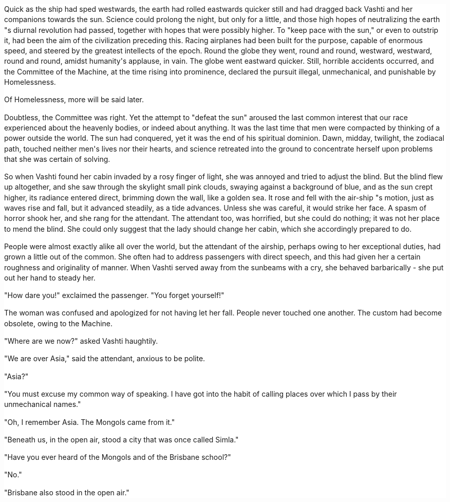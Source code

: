 Quick as the ship had sped westwards, the earth had rolled eastwards quicker still and had dragged back Vashti and her companions towards the sun. Science could prolong the night, but only for a little, and those high hopes of neutralizing the earth "s diurnal revolution had passed, together with hopes that were possibly higher. To "keep pace with the sun," or even to outstrip it, had been the aim of the civilization preceding this. Racing airplanes had been built for the purpose, capable of enormous speed, and steered by the greatest intellects of the epoch. Round the globe they went, round and round, westward, westward, round and round, amidst humanity's applause, in vain. The globe went eastward quicker. Still, horrible accidents occurred, and the Committee of the Machine, at the time rising into prominence, declared the pursuit illegal, unmechanical, and punishable by Homelessness.

Of Homelessness, more will be said later.

Doubtless, the Committee was right. Yet the attempt to "defeat the sun" aroused the last common interest that our race experienced about the heavenly bodies, or indeed about anything. It was the last time that men were compacted by thinking of a power outside the world. The sun had conquered, yet it was the end of his spiritual dominion. Dawn, midday, twilight, the zodiacal path, touched neither men's lives nor their hearts, and science retreated into the ground to concentrate herself upon problems that she was certain of solving.

So when Vashti found her cabin invaded by a rosy finger of light, she was annoyed and tried to adjust the blind. But the blind flew up altogether, and she saw through the skylight small pink clouds, swaying against a background of blue, and as the sun crept higher, its radiance entered direct, brimming down the wall, like a golden sea. It rose and fell with the air-ship "s motion, just as waves rise and fall, but it advanced steadily, as a tide advances. Unless she was careful, it would strike her face. A spasm of horror shook her, and she rang for the attendant. The attendant too, was horrified, but she could do nothing; it was not her place to mend the blind. She could only suggest that the lady should change her cabin, which she accordingly prepared to do.

People were almost exactly alike all over the world, but the attendant of the airship, perhaps owing to her exceptional duties, had grown a little out of the common. She often had to address passengers with direct speech, and this had given her a certain roughness and originality of manner. When Vashti served away from the sunbeams with a cry, she behaved barbarically - she put out her hand to steady her.

"How dare you!" exclaimed the passenger. "You forget yourself!"

The woman was confused and apologized for not having let her fall. People never touched one another. The custom had become obsolete, owing to the Machine.

"Where are we now?" asked Vashti haughtily.

"We are over Asia," said the attendant, anxious to be polite.

"Asia?"

"You must excuse my common way of speaking. I have got into the habit of calling places over which I pass by their unmechanical names."

"Oh, I remember Asia. The Mongols came from it."

"Beneath us, in the open air, stood a city that was once called Simla."

"Have you ever heard of the Mongols and of the Brisbane school?"

"No."

"Brisbane also stood in the open air."

